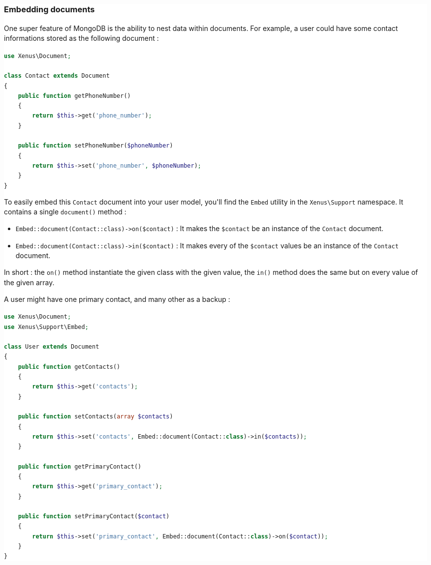 ### Embedding documents

One super feature of MongoDB is the ability to nest data within documents. For example, a user could have some contact informations stored as the following document :

```php
use Xenus\Document;

class Contact extends Document
{
    public function getPhoneNumber()
    {
        return $this->get('phone_number');
    }

    public function setPhoneNumber($phoneNumber)
    {
        return $this->set('phone_number', $phoneNumber);
    }
}
```

To easily embed this `Contact` document into your user model, you'll find the `Embed` utility in the `Xenus\Support` namespace. It contains a single `document()` method :

- `Embed::document(Contact::class)->on($contact)` : It makes the `$contact` be an instance of the `Contact` document.

- `Embed::document(Contact::class)->in($contact)` : It makes every of the `$contact` values be an instance of the `Contact` document.

In short : the `on()` method instantiate the given class with the given value, the `in()` method does the same but on every value of the given array.

A user might have one primary contact, and many other as a backup :

```php
use Xenus\Document;
use Xenus\Support\Embed;

class User extends Document
{
    public function getContacts()
    {
        return $this->get('contacts');
    }

    public function setContacts(array $contacts)
    {
        return $this->set('contacts', Embed::document(Contact::class)->in($contacts));
    }

    public function getPrimaryContact()
    {
        return $this->get('primary_contact');
    }

    public function setPrimaryContact($contact)
    {
        return $this->set('primary_contact', Embed::document(Contact::class)->on($contact));
    }
}
```

